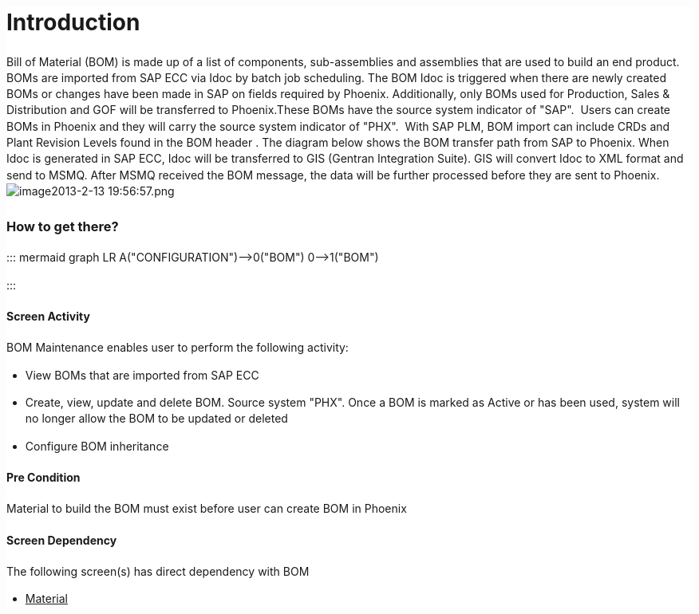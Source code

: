 # Introduction


Bill of Material (BOM) is made up of a list of components, sub-assemblies and assemblies that are used to build an end product. BOMs are imported from SAP ECC via Idoc by batch job scheduling. The BOM Idoc is triggered when there are newly created BOMs or changes have been made in SAP on fields required by Phoenix. Additionally, only BOMs used for Production, Sales & Distribution and GOF will be transferred to Phoenix.These BOMs have the source system indicator of "SAP". 
Users can create BOMs in Phoenix and they will carry the source system indicator of "PHX". 
With SAP PLM, BOM import can include CRDs and 
Plant Revision Levels found in the BOM header
.
The diagram below shows the BOM transfer path from SAP to Phoenix. When Idoc is generated in SAP ECC, Idoc will be transferred to GIS (Gentran Integration Suite). GIS will convert Idoc to XML format and send to MSMQ. After MSMQ received the BOM message, the data will be further processed before they are sent to Phoenix.
![image2013-2-13 19:56:57.png](/.attachments/29919364.png)




### How to get there?



::: mermaid
graph LR
A("CONFIGURATION")-->0("BOM")
0-->1("BOM")

:::


#### Screen Activity


BOM Maintenance enables user to perform the following activity:

- View BOMs that are imported from SAP ECC

- Create, view, update and delete BOM. Source system "PHX". Once a BOM is marked as Active or has been used, system will no longer allow the BOM to be updated or deleted

- Configure BOM inheritance


#### Pre Condition


Material to build the BOM must exist before user can create BOM in Phoenix



#### Screen Dependency


The following screen(s) has direct dependency with BOM 

- [Material](/iFactory-JGP-MES/iFactory-JGP-MES-Home/iFactory-JGP-MS/CONTENT/Product/Material.md)
